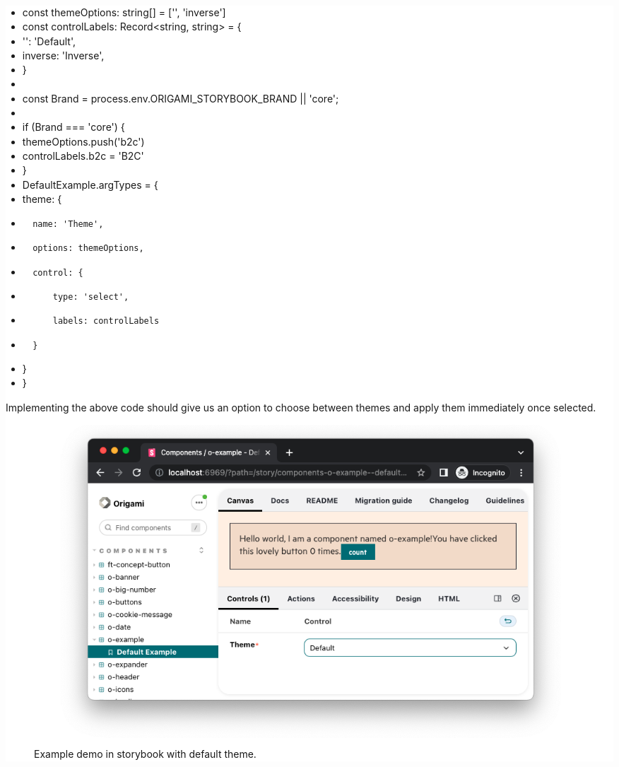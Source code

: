 + const themeOptions: string[] = ['', 'inverse']
+ const controlLabels: Record&lt;string, string> = {
+ 	'': 'Default',
+ 	inverse: 'Inverse',
+ }
+
+ const Brand = process.env.ORIGAMI_STORYBOOK_BRAND || 'core';
+
+ if (Brand === 'core') {
+ 	themeOptions.push('b2c')
+ 	controlLabels.b2c = 'B2C'
+ }
+ DefaultExample.argTypes = {
+ 	theme: {
+ 		name: 'Theme',
+ 		options: themeOptions,
+ 		control: {
+ 			type: 'select',
+ 			labels: controlLabels
+ 		}
+ 	}
+ }
</code></pre>

Implementing the above code should give us an option to choose between themes and apply them immediately once selected.

<figure>
	<img alt="" src="/assets/images/tutorial-new-component/hello-world-demo-26-storybook.png" />
	<figcaption>
        Example demo in storybook with default theme.
	</figcaption>
</figure>
